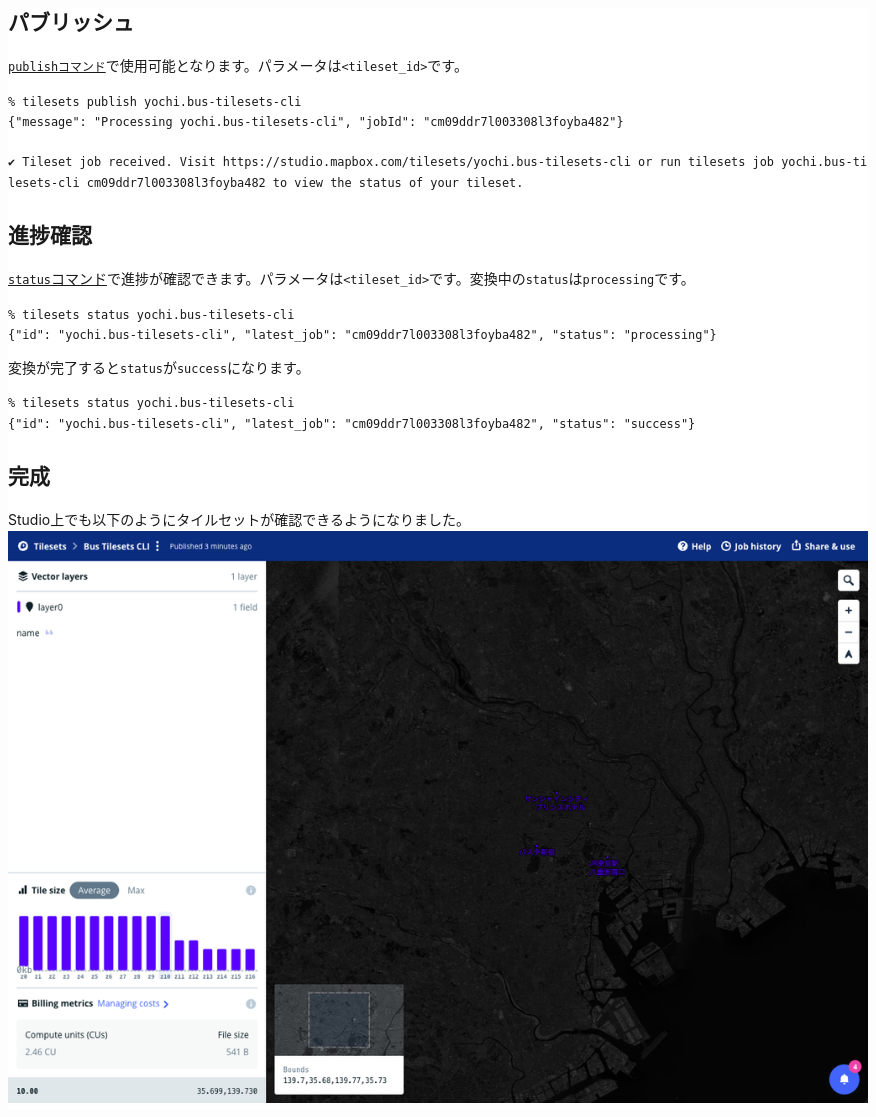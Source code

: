 ## パブリッシュ
[`publishコマンド`](https://github.com/mapbox/tilesets-cli?tab=readme-ov-file#publish)で使用可能となります。パラメータは`<tileset_id>`です。

```shell-session
% tilesets publish yochi.bus-tilesets-cli
{"message": "Processing yochi.bus-tilesets-cli", "jobId": "cm09ddr7l003308l3foyba482"}

✔ Tileset job received. Visit https://studio.mapbox.com/tilesets/yochi.bus-tilesets-cli or run tilesets job yochi.bus-tilesets-cli cm09ddr7l003308l3foyba482 to view the status of your tileset.
```

## 進捗確認
[`status`コマンド](https://github.com/mapbox/tilesets-cli?tab=readme-ov-file#status)で進捗が確認できます。パラメータは`<tileset_id>`です。変換中の`status`は`processing`です。

```shell-session
% tilesets status yochi.bus-tilesets-cli
{"id": "yochi.bus-tilesets-cli", "latest_job": "cm09ddr7l003308l3foyba482", "status": "processing"}
```

変換が完了すると`status`が`success`になります。

```shell-session
% tilesets status yochi.bus-tilesets-cli
{"id": "yochi.bus-tilesets-cli", "latest_job": "cm09ddr7l003308l3foyba482", "status": "success"}
```

## 完成
Studio上でも以下のようにタイルセットが確認できるようになりました。
![published](/images/articles/f8b475c0543469/published.png)
